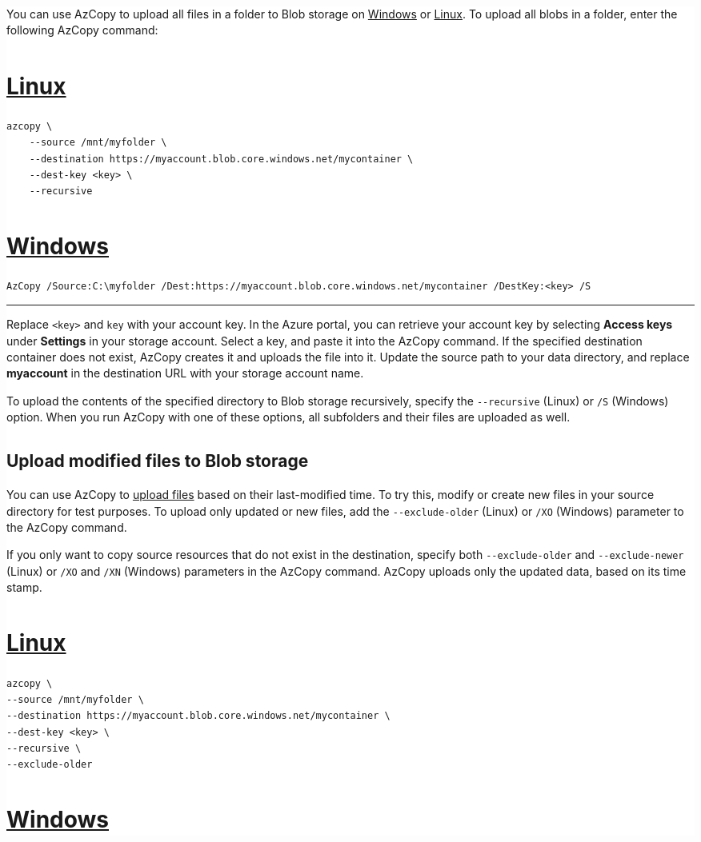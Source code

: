 You can use AzCopy to upload all files in a folder to Blob storage on [Windows](https://docs.microsoft.com/azure/storage/common/storage-use-azcopy#upload-blobs-to-blob-storage) or [Linux](https://docs.microsoft.com/azure/storage/common/storage-use-azcopy-linux#blob-download). To upload all blobs in a folder, enter the following AzCopy command:

# [Linux](#tab/linux)

    azcopy \
        --source /mnt/myfolder \
        --destination https://myaccount.blob.core.windows.net/mycontainer \
        --dest-key <key> \
        --recursive

# [Windows](#tab/windows)

    AzCopy /Source:C:\myfolder /Dest:https://myaccount.blob.core.windows.net/mycontainer /DestKey:<key> /S
---

Replace `<key>` and `key` with your account key. In the Azure portal, you can retrieve your account key by selecting **Access keys** under **Settings** in your storage account. Select a key, and paste it into the AzCopy command. If the specified destination container does not exist, AzCopy creates it and uploads the file into it. Update the source path to your data directory, and replace **myaccount** in the destination URL with your storage account name.

To upload the contents of the specified directory to Blob storage recursively, specify the `--recursive` (Linux) or `/S` (Windows) option. When you run AzCopy with one of these options, all subfolders and their files are uploaded as well.

## Upload modified files to Blob storage

You can use AzCopy to [upload files](https://docs.microsoft.com/azure/storage/common/storage-use-azcopy#other-azcopy-features) based on their last-modified time. To try this, modify or create new files in your source directory for test purposes. To upload only updated or new files, add the `--exclude-older` (Linux) or `/XO` (Windows) parameter to the AzCopy command.

If you only want to copy source resources that do not exist in the destination, specify both `--exclude-older` and `--exclude-newer` (Linux) or `/XO` and `/XN` (Windows) parameters in the AzCopy command. AzCopy uploads only the updated data, based on its time stamp.

# [Linux](#tab/linux)

    azcopy \
    --source /mnt/myfolder \
    --destination https://myaccount.blob.core.windows.net/mycontainer \
    --dest-key <key> \
    --recursive \
    --exclude-older

# [Windows](#tab/windows)
